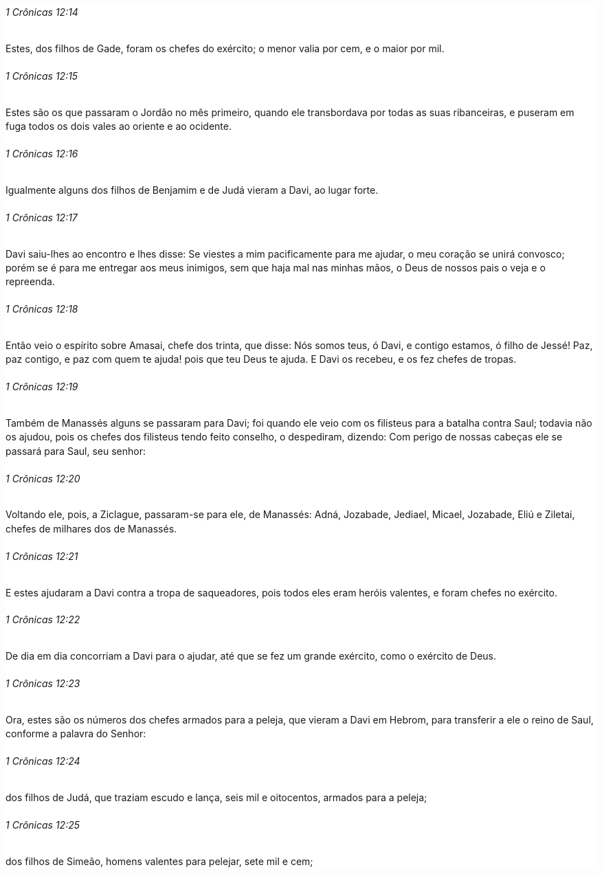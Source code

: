 ###### 1 Crônicas 12:14

Estes, dos filhos de Gade, foram os chefes do exército; o menor valia por cem, e o maior por mil.

###### 1 Crônicas 12:15

Estes são os que passaram o Jordão no mês primeiro, quando ele transbordava por todas as suas ribanceiras, e puseram em fuga todos os dois vales ao oriente e ao ocidente.

###### 1 Crônicas 12:16

Igualmente alguns dos filhos de Benjamim e de Judá vieram a Davi, ao lugar forte.

###### 1 Crônicas 12:17

Davi saiu-lhes ao encontro e lhes disse: Se viestes a mim pacificamente para me ajudar, o meu coração se unirá convosco; porém se é para me entregar aos meus inimigos, sem que haja mal nas minhas mãos, o Deus de nossos pais o veja e o repreenda.

###### 1 Crônicas 12:18

Então veio o espírito sobre Amasai, chefe dos trinta, que disse: Nós somos teus, ó Davi, e contigo estamos, ó filho de Jessé! Paz, paz contigo, e paz com quem te ajuda! pois que teu Deus te ajuda. E Davi os recebeu, e os fez chefes de tropas.

###### 1 Crônicas 12:19

Também de Manassés alguns se passaram para Davi; foi quando ele veio com os filisteus para a batalha contra Saul; todavia não os ajudou, pois os chefes dos filisteus tendo feito conselho, o despediram, dizendo: Com perigo de nossas cabeças ele se passará para Saul, seu senhor:

###### 1 Crônicas 12:20

Voltando ele, pois, a Ziclague, passaram-se para ele, de Manassés: Adná, Jozabade, Jediael, Micael, Jozabade, Eliú e Ziletai, chefes de milhares dos de Manassés.

###### 1 Crônicas 12:21

E estes ajudaram a Davi contra a tropa de saqueadores, pois todos eles eram heróis valentes, e foram chefes no exército.

###### 1 Crônicas 12:22

De dia em dia concorriam a Davi para o ajudar, até que se fez um grande exército, como o exército de Deus.

###### 1 Crônicas 12:23

Ora, estes são os números dos chefes armados para a peleja, que vieram a Davi em Hebrom, para transferir a ele o reino de Saul, conforme a palavra do Senhor:

###### 1 Crônicas 12:24

dos filhos de Judá, que traziam escudo e lança, seis mil e oitocentos, armados para a peleja;

###### 1 Crônicas 12:25

dos filhos de Simeão, homens valentes para pelejar, sete mil e cem;
